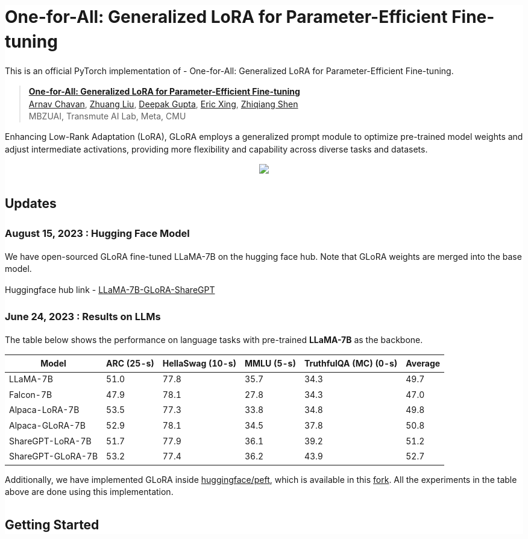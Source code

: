 # One-for-All: Generalized LoRA for Parameter-Efficient Fine-tuning

This is an official PyTorch implementation of - One-for-All: Generalized LoRA for Parameter-Efficient Fine-tuning.

> [**One-for-All: Generalized LoRA for Parameter-Efficient Fine-tuning**](https://arxiv.org/abs//2306.07967)<br>
> [Arnav Chavan](https://sites.google.com/view/arnavchavan/), [Zhuang Liu](https://liuzhuang13.github.io/), [Deepak Gupta](https://dkgupta90.github.io/), [Eric Xing](http://www.cs.cmu.edu/~epxing/), [Zhiqiang Shen](http://zhiqiangshen.com/)<br>MBZUAI, Transmute AI Lab, Meta, CMU

Enhancing Low-Rank Adaptation (LoRA), GLoRA employs a generalized prompt module to optimize pre-trained model weights and adjust intermediate activations, providing more flexibility and capability across diverse tasks and datasets.

<div align=center>
<img width=50% src="method.png"/>
</div>

## Updates
### August 15, 2023 : Hugging Face Model

We have open-sourced GLoRA fine-tuned LLaMA-7B on the hugging face hub. Note that GLoRA weights are merged into the base model. 

Huggingface hub link -
[LLaMA-7B-GLoRA-ShareGPT](https://huggingface.co/MBZUAI-LLM/LLaMA-7B-GLoRA-ShareGPT)
### June 24, 2023 : Results on LLMs
The table below shows the performance on language tasks with pre-trained **LLaMA-7B** as the backbone.

| Model             | ARC (25-s) | HellaSwag (10-s) | MMLU (5-s) | TruthfulQA (MC) (0-s) | Average |
|-------------------|------------|------------------|------------|-----------------------|---------|
| LLaMA-7B          | 51.0       | 77.8             | 35.7       | 34.3                  | 49.7    |
| Falcon-7B         | 47.9       | 78.1             | 27.8       | 34.3                  | 47.0    |
| Alpaca-LoRA-7B    | 53.5       | 77.3             | 33.8       | 34.8                  | 49.8    |
| Alpaca-GLoRA-7B   | 52.9       | 78.1             | 34.5       | 37.8                  | 50.8    |
| ShareGPT-LoRA-7B  | 51.7       | 77.9             | 36.1       | 39.2                  | 51.2    |
| ShareGPT-GLoRA-7B | 53.2       | 77.4             | 36.2       | 43.9                  | 52.7    |

Additionally, we have implemented GLoRA inside [huggingface/peft](https://github.com/huggingface/peft), which is available in this [fork](https://github.com/Arnav0400/peft). All the experiments in the table above are done using this implementation.

## Getting Started
